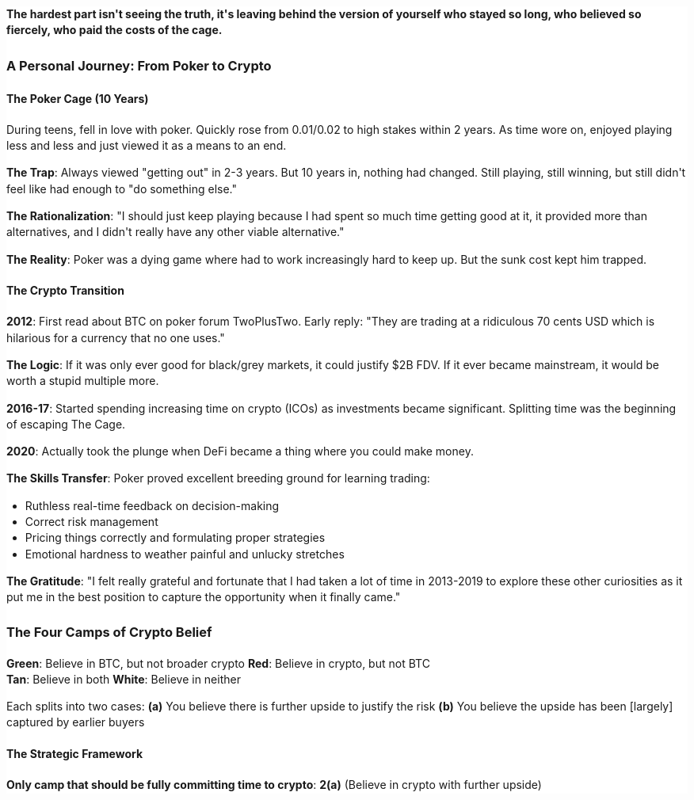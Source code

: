 **The hardest part isn't seeing the truth, it's leaving behind the version of yourself who stayed so long, who believed so fiercely, who paid the costs of the cage.**

### A Personal Journey: From Poker to Crypto

#### The Poker Cage (10 Years)

During teens, fell in love with poker. Quickly rose from $0.01/$0.02 to high stakes within 2 years. As time wore on, enjoyed playing less and less and just viewed it as a means to an end.

**The Trap**: Always viewed "getting out" in 2-3 years. But 10 years in, nothing had changed. Still playing, still winning, but still didn't feel like had enough to "do something else."

**The Rationalization**: "I should just keep playing because I had spent so much time getting good at it, it provided more than alternatives, and I didn't really have any other viable alternative."

**The Reality**: Poker was a dying game where had to work increasingly hard to keep up. But the sunk cost kept him trapped.

#### The Crypto Transition

**2012**: First read about BTC on poker forum TwoPlusTwo. Early reply: "They are trading at a ridiculous 70 cents USD which is hilarious for a currency that no one uses."

**The Logic**: If it was only ever good for black/grey markets, it could justify $2B FDV. If it ever became mainstream, it would be worth a stupid multiple more.

**2016-17**: Started spending increasing time on crypto (ICOs) as investments became significant. Splitting time was the beginning of escaping The Cage.

**2020**: Actually took the plunge when DeFi became a thing where you could make money.

**The Skills Transfer**: Poker proved excellent breeding ground for learning trading:
- Ruthless real-time feedback on decision-making
- Correct risk management
- Pricing things correctly and formulating proper strategies
- Emotional hardness to weather painful and unlucky stretches

**The Gratitude**: "I felt really grateful and fortunate that I had taken a lot of time in 2013-2019 to explore these other curiosities as it put me in the best position to capture the opportunity when it finally came."

### The Four Camps of Crypto Belief

**Green**: Believe in BTC, but not broader crypto
**Red**: Believe in crypto, but not BTC  
**Tan**: Believe in both
**White**: Believe in neither

Each splits into two cases:
**(a)** You believe there is further upside to justify the risk
**(b)** You believe the upside has been [largely] captured by earlier buyers

#### The Strategic Framework

**Only camp that should be fully committing time to crypto**: **2(a)** (Believe in crypto with further upside)
